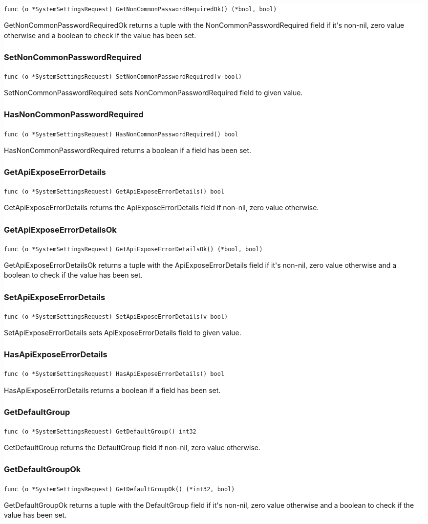 `func (o *SystemSettingsRequest) GetNonCommonPasswordRequiredOk() (*bool, bool)`

GetNonCommonPasswordRequiredOk returns a tuple with the NonCommonPasswordRequired field if it's non-nil, zero value otherwise
and a boolean to check if the value has been set.

### SetNonCommonPasswordRequired

`func (o *SystemSettingsRequest) SetNonCommonPasswordRequired(v bool)`

SetNonCommonPasswordRequired sets NonCommonPasswordRequired field to given value.

### HasNonCommonPasswordRequired

`func (o *SystemSettingsRequest) HasNonCommonPasswordRequired() bool`

HasNonCommonPasswordRequired returns a boolean if a field has been set.

### GetApiExposeErrorDetails

`func (o *SystemSettingsRequest) GetApiExposeErrorDetails() bool`

GetApiExposeErrorDetails returns the ApiExposeErrorDetails field if non-nil, zero value otherwise.

### GetApiExposeErrorDetailsOk

`func (o *SystemSettingsRequest) GetApiExposeErrorDetailsOk() (*bool, bool)`

GetApiExposeErrorDetailsOk returns a tuple with the ApiExposeErrorDetails field if it's non-nil, zero value otherwise
and a boolean to check if the value has been set.

### SetApiExposeErrorDetails

`func (o *SystemSettingsRequest) SetApiExposeErrorDetails(v bool)`

SetApiExposeErrorDetails sets ApiExposeErrorDetails field to given value.

### HasApiExposeErrorDetails

`func (o *SystemSettingsRequest) HasApiExposeErrorDetails() bool`

HasApiExposeErrorDetails returns a boolean if a field has been set.

### GetDefaultGroup

`func (o *SystemSettingsRequest) GetDefaultGroup() int32`

GetDefaultGroup returns the DefaultGroup field if non-nil, zero value otherwise.

### GetDefaultGroupOk

`func (o *SystemSettingsRequest) GetDefaultGroupOk() (*int32, bool)`

GetDefaultGroupOk returns a tuple with the DefaultGroup field if it's non-nil, zero value otherwise
and a boolean to check if the value has been set.
